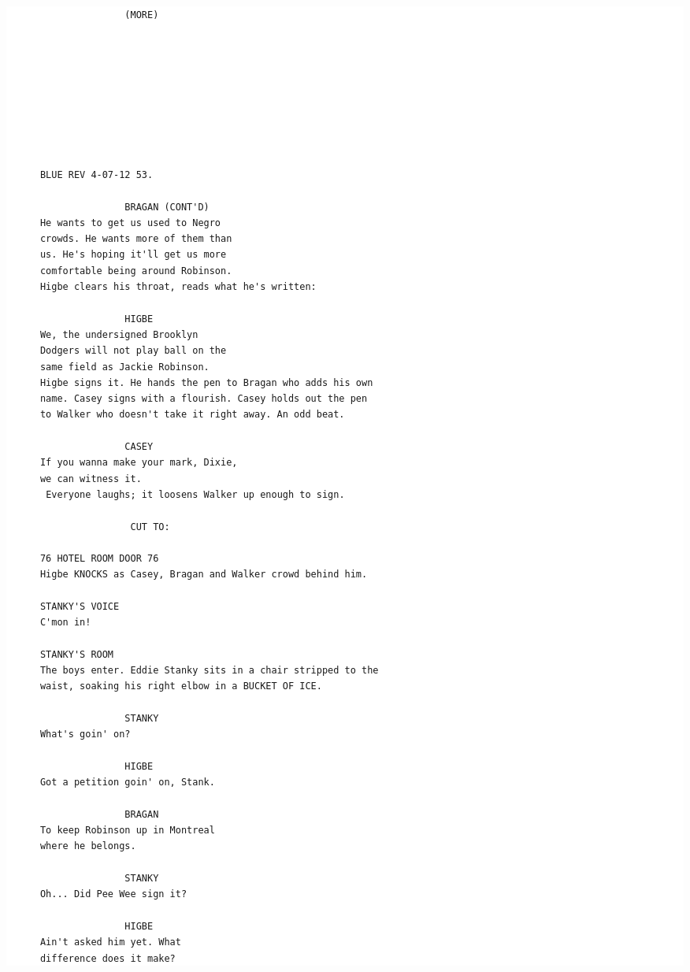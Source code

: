                          (MORE)

                         

                         

                         

                         

          BLUE REV 4-07-12 53.

                         BRAGAN (CONT'D)
          He wants to get us used to Negro
          crowds. He wants more of them than
          us. He's hoping it'll get us more
          comfortable being around Robinson.
          Higbe clears his throat, reads what he's written:

                         HIGBE
          We, the undersigned Brooklyn
          Dodgers will not play ball on the
          same field as Jackie Robinson.
          Higbe signs it. He hands the pen to Bragan who adds his own
          name. Casey signs with a flourish. Casey holds out the pen
          to Walker who doesn't take it right away. An odd beat.

                         CASEY
          If you wanna make your mark, Dixie,
          we can witness it.
           Everyone laughs; it loosens Walker up enough to sign.

                          CUT TO:

          76 HOTEL ROOM DOOR 76
          Higbe KNOCKS as Casey, Bragan and Walker crowd behind him.

          STANKY'S VOICE
          C'mon in!

          STANKY'S ROOM
          The boys enter. Eddie Stanky sits in a chair stripped to the
          waist, soaking his right elbow in a BUCKET OF ICE.

                         STANKY
          What's goin' on?

                         HIGBE
          Got a petition goin' on, Stank.

                         BRAGAN 
          To keep Robinson up in Montreal
          where he belongs.

                         STANKY
          Oh... Did Pee Wee sign it?

                         HIGBE
          Ain't asked him yet. What
          difference does it make?
